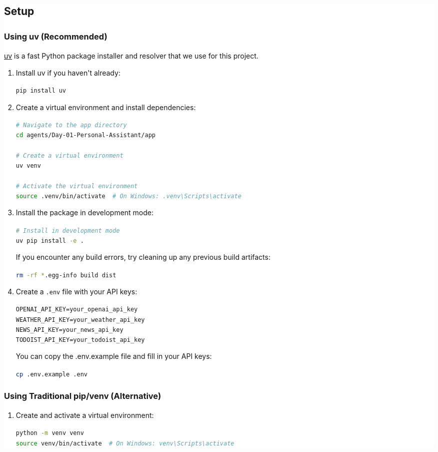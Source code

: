 ## Setup

### Using uv (Recommended)

[uv](https://github.com/astral-sh/uv) is a fast Python package installer and resolver that we use for this project.

1. Install uv if you haven't already:
   ```bash
   pip install uv
   ```

2. Create a virtual environment and install dependencies:
   ```bash
   # Navigate to the app directory
   cd agents/Day-01-Personal-Assistant/app

   # Create a virtual environment
   uv venv
   
   # Activate the virtual environment
   source .venv/bin/activate  # On Windows: .venv\Scripts\activate
   ```

3. Install the package in development mode:
   ```bash
   # Install in development mode
   uv pip install -e .
   ```

   If you encounter any build errors, try cleaning up any previous build artifacts:
   ```bash
   rm -rf *.egg-info build dist
   ```

4. Create a `.env` file with your API keys:
   ```
   OPENAI_API_KEY=your_openai_api_key
   WEATHER_API_KEY=your_weather_api_key
   NEWS_API_KEY=your_news_api_key
   TODOIST_API_KEY=your_todoist_api_key
   ```

   You can copy the .env.example file and fill in your API keys:
   ```bash
   cp .env.example .env
   ```

### Using Traditional pip/venv (Alternative)

1. Create and activate a virtual environment:
   ```bash
   python -m venv venv
   source venv/bin/activate  # On Windows: venv\Scripts\activate
   ```
